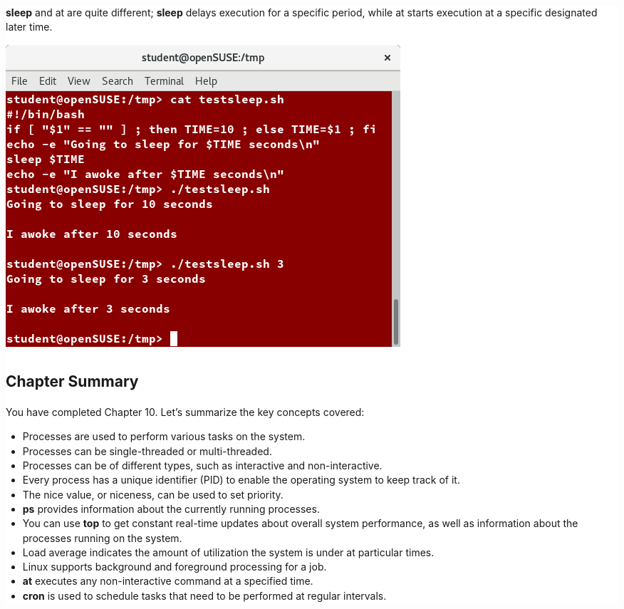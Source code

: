 **sleep** and at are quite different; **sleep** delays execution for a specific period, while at starts execution at a specific designated later time.

![Scheduling Future Processes Using sleep](SchedulingFutureProcessesUsingsleep.png)

## Chapter Summary

You have completed Chapter 10. Let’s summarize the key concepts covered:

- Processes are used to perform various tasks on the system.
- Processes can be single-threaded or multi-threaded.
- Processes can be of different types, such as interactive and non-interactive.
- Every process has a unique identifier (PID) to enable the operating system to keep track of it.
- The nice value, or niceness, can be used to set priority.
- **ps** provides information about the currently running processes.
- You can use **top** to get constant real-time updates about overall system performance, as well as information about the processes running on the system.
- Load average indicates the amount of utilization the system is under at particular times.
- Linux supports background and foreground processing for a job.
- **at** executes any non-interactive command at a specified time.
- **cron** is used to schedule tasks that need to be performed at regular intervals.